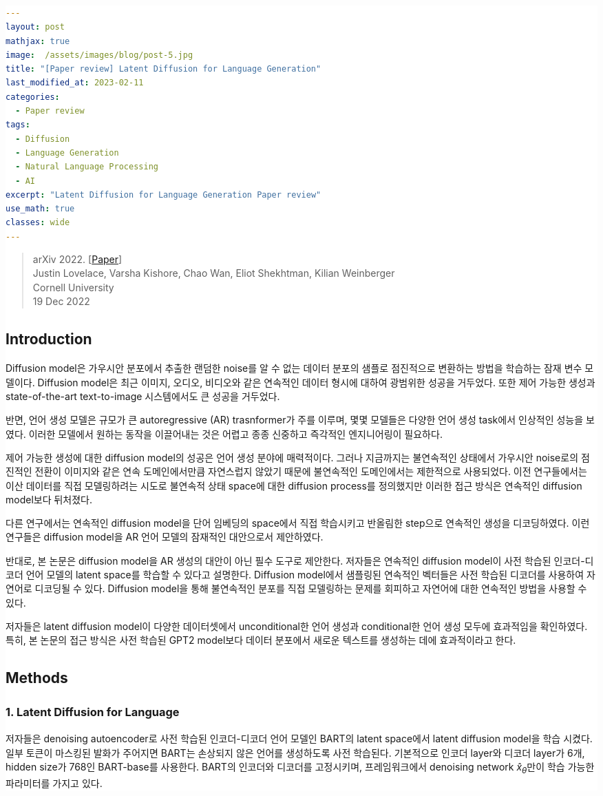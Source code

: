 ```yaml
---
layout: post
mathjax: true
image:  /assets/images/blog/post-5.jpg
title: "[Paper review] Latent Diffusion for Language Generation"
last_modified_at: 2023-02-11
categories:
  - Paper review
tags:
  - Diffusion
  - Language Generation
  - Natural Language Processing
  - AI
excerpt: "Latent Diffusion for Language Generation Paper review"
use_math: true
classes: wide
---
```


> arXiv 2022. [[Paper](https://arxiv.org/abs/2212.09462)]  
> Justin Lovelace, Varsha Kishore, Chao Wan, Eliot Shekhtman, Kilian Weinberger  
> Cornell University  
> 19 Dec 2022  

## Introduction
Diffusion model은 가우시안 분포에서 추출한 랜덤한 noise를 알 수 없는 데이터 분포의 샘플로 점진적으로 변환하는 방법을 학습하는 잠재 변수 모델이다. Diffusion model은 최근 이미지, 오디오, 비디오와 같은 연속적인 데이터 형시에 대하여 광범위한 성공을 거두었다. 또한 제어 가능한 생성과 state-of-the-art text-to-image 시스템에서도 큰 성공을 거두었다.

반면, 언어 생성 모델은 규모가 큰 autoregressive (AR) trasnformer가 주를 이루며, 몇몇 모델들은 다양한 언어 생성 task에서 인상적인 성능을 보였다. 이러한 모델에서 원하는 동작을 이끌어내는 것은 어렵고 종종 신중하고 즉각적인 엔지니어링이 필요하다.

제어 가능한 생성에 대한 diffusion model의 성공은 언어 생성 분야에 매력적이다. 그러나 지금까지는 불연속적인 상태에서 가우시안 noise로의 점진적인 전환이 이미지와 같은 연속 도메인에서만큼 자연스럽지 않았기 때문에 불연속적인 도메인에서는 제한적으로 사용되었다. 이전 연구들에서는 이산 데이터를 직접 모델링하려는 시도로 불연속적 상태 space에 대한 diffusion process를 정의했지만 이러한 접근 방식은 연속적인 diffusion model보다 뒤처졌다.

다른 연구에서는 연속적인 diffusion model을 단어 임베딩의 space에서 직접 학습시키고 반올림한 step으로 연속적인 생성을 디코딩하였다. 이런 연구들은 diffusion model을 AR 언어 모델의 잠재적인 대안으로서 제안하였다. 

반대로, 본 논문은 diffusion model을 AR 생성의 대안이 아닌 필수 도구로 제안한다. 저자들은 연속적인 diffusion model이 사전 학습된 인코더-디코더 언어 모델의 latent space를 학습할 수 있다고 설명한다. Diffusion model에서 샘플링된 연속적인 벡터들은 사전 학습된 디코더를 사용하여 자연어로 디코딩될 수 있다. Diffusion model을 통해 불연속적인 분포를 직접 모델링하는 문제를 회피하고 자연어에 대한 연속적인 방법을 사용할 수 있다.

저자들은 latent diffusion model이 다양한 데이터셋에서 unconditional한 언어 생성과 conditional한 언어 생성 모두에 효과적임을 확인하였다. 특히, 본 논문의 접근 방식은 사전 학습된 GPT2 model보다 데이터 분포에서 새로운 텍스트를 생성하는 데에 효과적이라고 한다. 

## Methods
### 1. Latent Diffusion for Language
저자들은 denoising autoencoder로 사전 학습된 인코더-디코더 언어 모델인 BART의 latent space에서 latent diffusion model을 학습 시켰다. 일부 토큰이 마스킹된 발화가 주어지면 BART는 손상되지 않은 언어를 생성하도록 사전 학습된다. 기본적으로 인코더 layer와 디코더 layer가 6개, hidden size가 768인 BART-base를 사용한다. BART의 인코더와 디코더를 고정시키며, 프레임워크에서 denoising network $\hat{x}_\theta$만이 학습 가능한 파라미터를 가지고 있다. 

